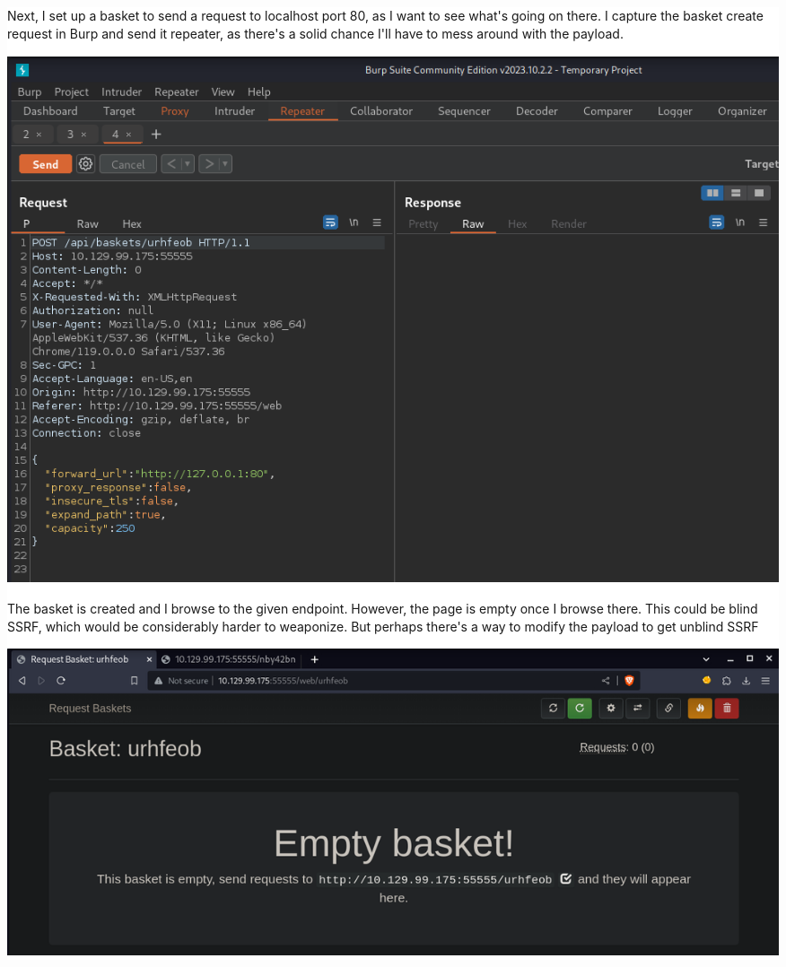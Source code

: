 Next, I set up a basket to send a request to localhost port 80, as I want to see what's going on there. I capture the basket create request in Burp and send it repeater, as there's a solid chance I'll have to mess around with the payload.

![ssrf-2](Mon-27-2023_00-54.png)

The basket is created and I browse to the given endpoint. However, the page is empty once I browse there. This could be blind SSRF, which would be considerably harder to weaponize. But perhaps there's a way to modify the payload to get unblind SSRF

![ssrf-3](Mon-27-2023_00-55.png)
